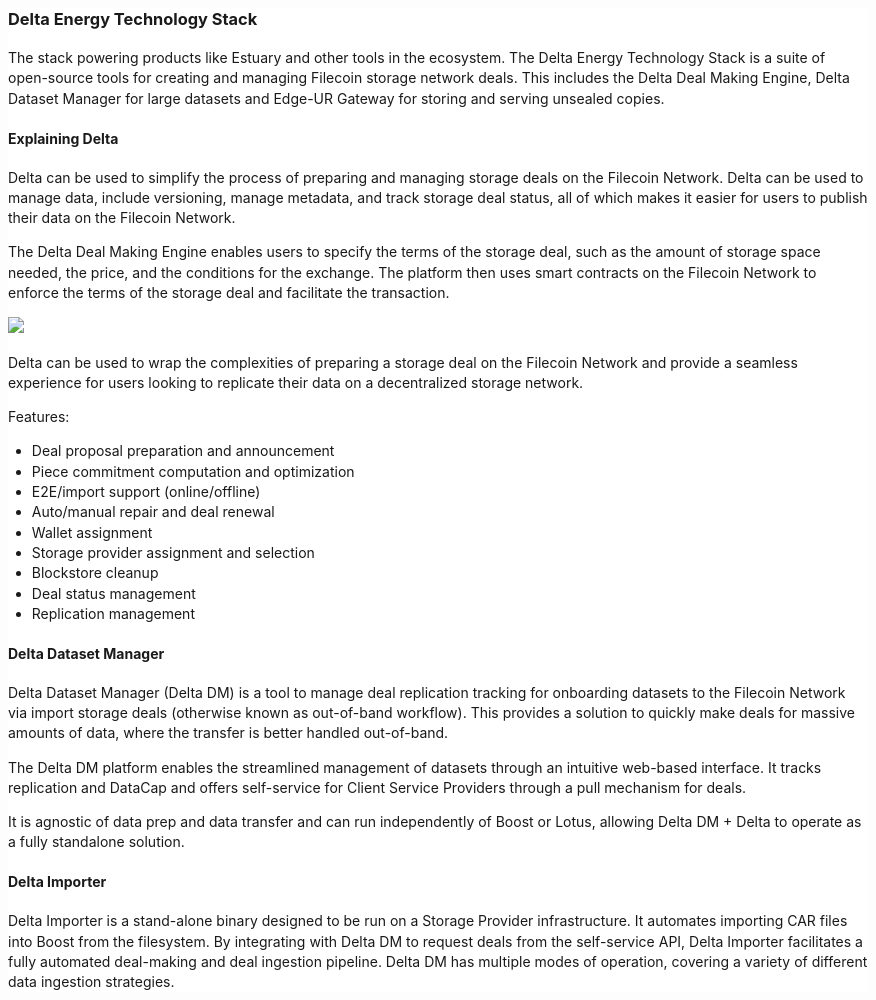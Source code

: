 ### Delta Energy Technology Stack

The stack powering products like Estuary and other tools in the ecosystem. The Delta Energy Technology Stack is a suite of open-source tools for creating and managing Filecoin storage network deals. This includes the Delta Deal Making Engine, Delta Dataset Manager for large datasets and Edge-UR Gateway for storing and serving unsealed copies.

#### Explaining Delta

Delta can be used to simplify the process of preparing and managing storage deals on the Filecoin Network. Delta can be used to manage data, include versioning, manage metadata, and track storage deal status, all of which makes it easier for users to publish their data on the Filecoin Network.

The Delta Deal Making Engine enables users to specify the terms of the storage deal, such as the amount of storage space needed, the price, and the conditions for the exchange. The platform then uses smart contracts on the Filecoin Network to enforce the terms of the storage deal and facilitate the transaction.

![](/uploads/FDT-Delta.webp)

Delta can be used to wrap the complexities of preparing a storage deal on the Filecoin Network and provide a seamless experience for users looking to replicate their data on a decentralized storage network.

Features:

- Deal proposal preparation and announcement
- Piece commitment computation and optimization
- E2E/import support (online/offline)
- Auto/manual repair and deal renewal
- Wallet assignment
- Storage provider assignment and selection
- Blockstore cleanup
- Deal status management
- Replication management

#### Delta Dataset Manager

Delta Dataset Manager (Delta DM) is a tool to manage deal replication tracking for onboarding datasets to the Filecoin Network via import storage deals (otherwise known as out-of-band workflow). This provides a solution to quickly make deals for massive amounts of data, where the transfer is better handled out-of-band.

The Delta DM platform enables the streamlined management of datasets through an intuitive web-based interface. It tracks replication and DataCap and offers self-service for Client Service Providers through a pull mechanism for deals.

It is agnostic of data prep and data transfer and can run independently of Boost or Lotus, allowing Delta DM + Delta to operate as a fully standalone solution.

#### Delta Importer

Delta Importer is a stand-alone binary designed to be run on a Storage Provider infrastructure. It automates importing CAR files into Boost from the filesystem. By integrating with Delta DM to request deals from the self-service API, Delta Importer facilitates a fully automated deal-making and deal ingestion pipeline. Delta DM has multiple modes of operation, covering a variety of different data ingestion strategies.
